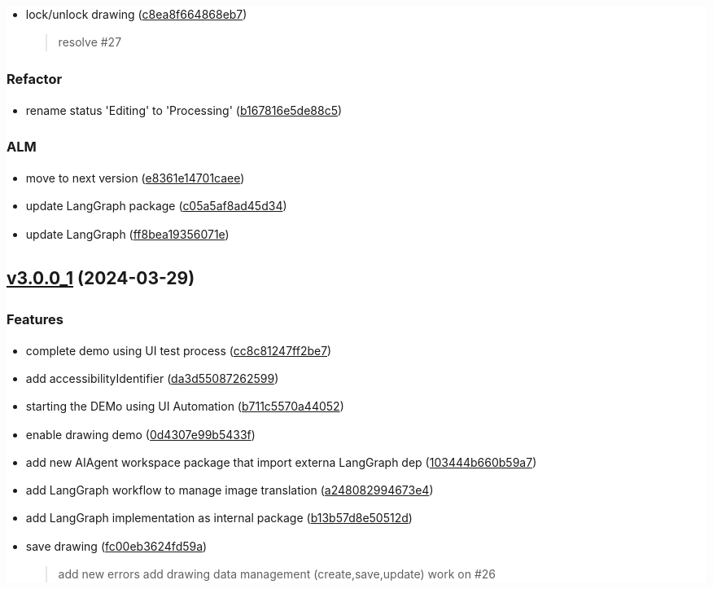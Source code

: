  *  lock/unlock drawing ([c8ea8f664868eb7](https://github.com/bsorrentino/PlantUML4iPad/commit/c8ea8f664868eb75c7aacd49d9770a77caad6f02))
     > resolve #27
   



### Refactor

 -  rename status 'Editing' to 'Processing' ([b167816e5de88c5](https://github.com/bsorrentino/PlantUML4iPad/commit/b167816e5de88c57e7dbd083c307c31b8733cc99))
   

### ALM 

 -  move to next version ([e8361e14701caee](https://github.com/bsorrentino/PlantUML4iPad/commit/e8361e14701caeea4c92c6ebacb898b036f21cbb))
   
 -  update LangGraph package ([c05a5af8ad45d34](https://github.com/bsorrentino/PlantUML4iPad/commit/c05a5af8ad45d34f3481eb7e7864f9ad6889822e))
   
 -  update LangGraph ([ff8bea19356071e](https://github.com/bsorrentino/PlantUML4iPad/commit/ff8bea19356071eb9d514b0d6d2a4497529ab0a0))
   








## [v3.0.0_1](https://github.com/bsorrentino/PlantUML4iPad/releases/tag/v3.0.0_1) (2024-03-29)

### Features

 *  complete demo using UI test process ([cc8c81247ff2be7](https://github.com/bsorrentino/PlantUML4iPad/commit/cc8c81247ff2be7f35c5fdc557c60e1f4b617d8f))
   
 *  add accessibilityIdentifier ([da3d55087262599](https://github.com/bsorrentino/PlantUML4iPad/commit/da3d55087262599036e16628ce33fd73aaa935dd))
   
 *  starting the DEMo using UI Automation ([b711c5570a44052](https://github.com/bsorrentino/PlantUML4iPad/commit/b711c5570a44052e9ecf90936535d5ec90d9ee74))
   
 *  enable drawing demo ([0d4307e99b5433f](https://github.com/bsorrentino/PlantUML4iPad/commit/0d4307e99b5433f78207db9a2791d5df9ce3baba))
   
 *  add new AIAgent workspace package that import externa LangGraph dep ([103444b660b59a7](https://github.com/bsorrentino/PlantUML4iPad/commit/103444b660b59a7e97b31e9f8d6d2689f99d2531))
   
 *  add LangGraph workflow to manage image translation ([a248082994673e4](https://github.com/bsorrentino/PlantUML4iPad/commit/a248082994673e401275e4f603262b273cf7dbd6))
   
 *  add LangGraph implementation as internal package ([b13b57d8e50512d](https://github.com/bsorrentino/PlantUML4iPad/commit/b13b57d8e50512d10d18ef81299ad8299a6f7939))
   
 *  save drawing ([fc00eb3624fd59a](https://github.com/bsorrentino/PlantUML4iPad/commit/fc00eb3624fd59a9a2e2b6b72fc0ec1236af55e8))
     > add new errors
     > add drawing data management (create,save,update)
     > work on #26
   